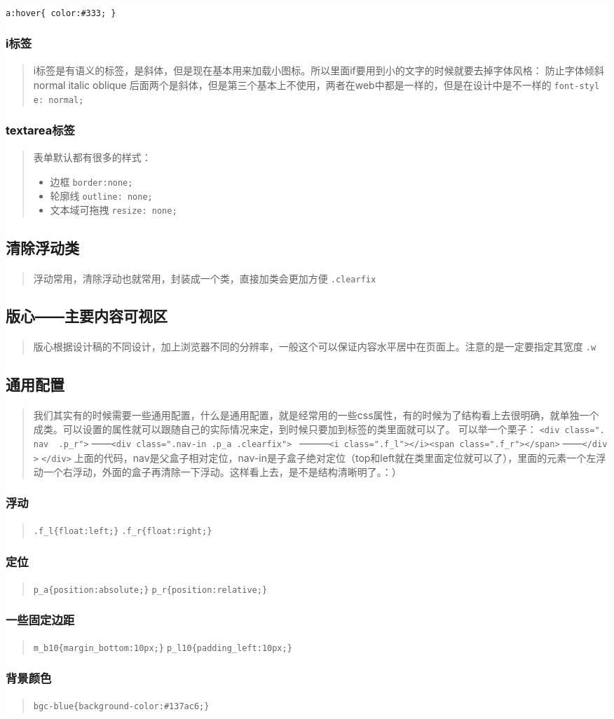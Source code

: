 `a:hover{
    color:#333;
}`

### i标签
>i标签是有语义的标签，是斜体，但是现在基本用来加载小图标。所以里面if要用到小的文字的时候就要去掉字体风格：
>防止字体倾斜  normal  italic  oblique 后面两个是斜体，但是第三个基本上不使用，两者在web中都是一样的，但是在设计中是不一样的
>`font-style: normal;`

### textarea标签
>表单默认都有很多的样式：
>- 边框  `border:none;`
>- 轮廓线  `outline: none;`
>- 文本域可拖拽   `resize: none;`

## 清除浮动类
>浮动常用，清除浮动也就常用，封装成一个类，直接加类会更加方便
>`.clearfix`

## 版心——主要内容可视区
>版心根据设计稿的不同设计，加上浏览器不同的分辨率，一般这个可以保证内容水平居中在页面上。注意的是一定要指定其宽度
>`.w`

## 通用配置
>我们其实有的时候需要一些通用配置，什么是通用配置，就是经常用的一些css属性，有的时候为了结构看上去很明确，就单独一个成类。可以设置的属性就可以跟随自己的实际情况来定，到时候只要加到标签的类里面就可以了。
可以举一个栗子：
`<div class=".nav  .p_r">`
——`<div class=".nav-in .p_a .clearfix"> `
———`<i class=".f_l"></i><span class=".f_r"></span>`
——`</div>`
`</div>`
> 上面的代码，nav是父盒子相对定位，nav-in是子盒子绝对定位（top和left就在类里面定位就可以了），里面的元素一个左浮动一个右浮动，外面的盒子再清除一下浮动。这样看上去，是不是结构清晰明了。：）
### 浮动
>`.f_l{float:left;}`
>`.f_r{float:right;}`
### 定位
>`p_a{position:absolute;}`
>`p_r{position:relative;}`
### 一些固定边距
>`m_b10{margin_bottom:10px;}`
>`p_l10{padding_left:10px;}`
### 背景颜色
>`bgc-blue{background-color:#137ac6;}`
